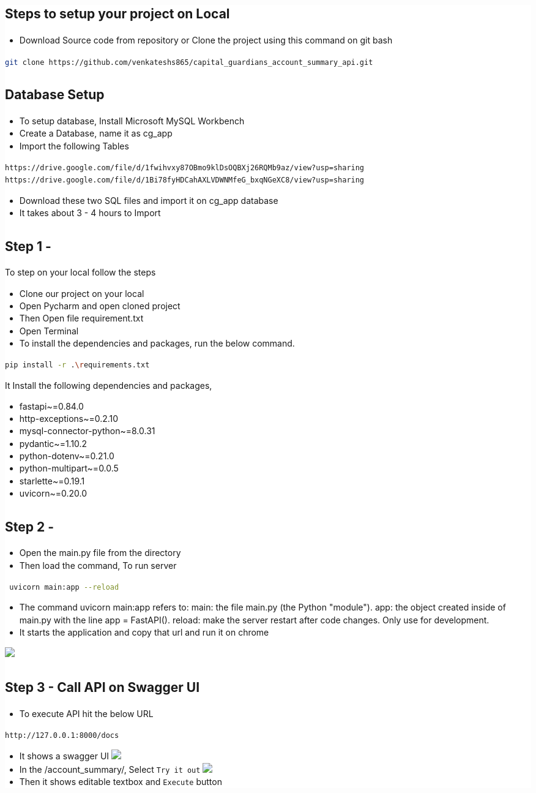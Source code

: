## Steps to setup your project on Local
- Download Source code from repository or Clone the project using this command on git bash
```sh
git clone https://github.com/venkateshs865/capital_guardians_account_summary_api.git
```
## Database Setup
- To setup database, Install Microsoft MySQL Workbench
- Create a Database, name it as cg_app
- Import the following Tables
```sh
https://drive.google.com/file/d/1fwihvxy87OBmo9klDsOQBXj26RQMb9az/view?usp=sharing
https://drive.google.com/file/d/1Bi78fyHDCahAXLVDWNMfeG_bxqNGeXC8/view?usp=sharing
```
- Download these two SQL files and import it on cg_app database
- It takes about 3 - 4 hours to Import

## Step 1 - 
To step on your local follow the steps
- Clone our project on your local
- Open Pycharm and open cloned project
- Then Open file requirement.txt
- Open Terminal 
- To install the dependencies and packages, run the below command.
```sh
pip install -r .\requirements.txt
```
It Install the following dependencies and packages,
- fastapi~=0.84.0
- http-exceptions~=0.2.10
- mysql-connector-python~=8.0.31
- pydantic~=1.10.2
- python-dotenv~=0.21.0
- python-multipart~=0.0.5
- starlette~=0.19.1
- uvicorn~=0.20.0

## Step 2 -
- Open the main.py file from the directory
- Then load the command, To run server
```sh
 uvicorn main:app --reload
```
- The command uvicorn main:app refers to:
main: the file main.py (the Python "module").
app: the object created inside of main.py with the line app = FastAPI().
reload: make the server restart after code changes. Only use for development.
- It starts the application and copy that url and run it on chrome 

![](https://github.com/venkateshs865/capital_guardians_account_summary_api/blob/master/screenshots/app-load.PNG?raw=true)
## Step 3 - Call API on Swagger UI
- To execute API hit the below URL 
```sh
http://127.0.0.1:8000/docs
```
- It shows a swagger UI
![](https://github.com/venkateshs865/capital_guardians_account_summary_api/blob/master/screenshots/swagger.PNG?raw=true)
- In the /account_summary/, Select `Try it out`
![](https://github.com/venkateshs865/capital_guardians_account_summary_api/blob/master/screenshots/swagger_ui.PNG?raw=true)
- Then it shows editable textbox and `Execute` button